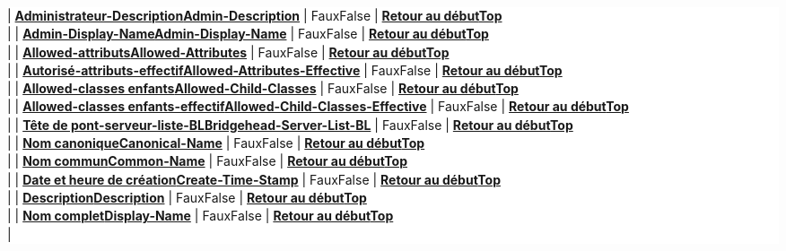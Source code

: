 | [<span data-ttu-id="9b042-467">**Administrateur-Description**</span><span class="sxs-lookup"><span data-stu-id="9b042-467">**Admin-Description**</span></span>](a-admindescription.md)                             | <span data-ttu-id="9b042-468">Faux</span><span class="sxs-lookup"><span data-stu-id="9b042-468">False</span></span>     | [<span data-ttu-id="9b042-469">**Retour au début**</span><span class="sxs-lookup"><span data-stu-id="9b042-469">**Top**</span></span>](c-top.md)<br/> |
| [<span data-ttu-id="9b042-470">**Admin-Display-Name**</span><span class="sxs-lookup"><span data-stu-id="9b042-470">**Admin-Display-Name**</span></span>](a-admindisplayname.md)                            | <span data-ttu-id="9b042-471">Faux</span><span class="sxs-lookup"><span data-stu-id="9b042-471">False</span></span>     | [<span data-ttu-id="9b042-472">**Retour au début**</span><span class="sxs-lookup"><span data-stu-id="9b042-472">**Top**</span></span>](c-top.md)<br/> |
| [<span data-ttu-id="9b042-473">**Allowed-attributs**</span><span class="sxs-lookup"><span data-stu-id="9b042-473">**Allowed-Attributes**</span></span>](a-allowedattributes.md)                           | <span data-ttu-id="9b042-474">Faux</span><span class="sxs-lookup"><span data-stu-id="9b042-474">False</span></span>     | [<span data-ttu-id="9b042-475">**Retour au début**</span><span class="sxs-lookup"><span data-stu-id="9b042-475">**Top**</span></span>](c-top.md)<br/> |
| [<span data-ttu-id="9b042-476">**Autorisé-attributs-effectif**</span><span class="sxs-lookup"><span data-stu-id="9b042-476">**Allowed-Attributes-Effective**</span></span>](a-allowedattributeseffective.md)        | <span data-ttu-id="9b042-477">Faux</span><span class="sxs-lookup"><span data-stu-id="9b042-477">False</span></span>     | [<span data-ttu-id="9b042-478">**Retour au début**</span><span class="sxs-lookup"><span data-stu-id="9b042-478">**Top**</span></span>](c-top.md)<br/> |
| [<span data-ttu-id="9b042-479">**Allowed-classes enfants**</span><span class="sxs-lookup"><span data-stu-id="9b042-479">**Allowed-Child-Classes**</span></span>](a-allowedchildclasses.md)                      | <span data-ttu-id="9b042-480">Faux</span><span class="sxs-lookup"><span data-stu-id="9b042-480">False</span></span>     | [<span data-ttu-id="9b042-481">**Retour au début**</span><span class="sxs-lookup"><span data-stu-id="9b042-481">**Top**</span></span>](c-top.md)<br/> |
| [<span data-ttu-id="9b042-482">**Allowed-classes enfants-effectif**</span><span class="sxs-lookup"><span data-stu-id="9b042-482">**Allowed-Child-Classes-Effective**</span></span>](a-allowedchildclasseseffective.md)   | <span data-ttu-id="9b042-483">Faux</span><span class="sxs-lookup"><span data-stu-id="9b042-483">False</span></span>     | [<span data-ttu-id="9b042-484">**Retour au début**</span><span class="sxs-lookup"><span data-stu-id="9b042-484">**Top**</span></span>](c-top.md)<br/> |
| [<span data-ttu-id="9b042-485">**Tête de pont-serveur-liste-BL**</span><span class="sxs-lookup"><span data-stu-id="9b042-485">**Bridgehead-Server-List-BL**</span></span>](a-bridgeheadserverlistbl.md)               | <span data-ttu-id="9b042-486">Faux</span><span class="sxs-lookup"><span data-stu-id="9b042-486">False</span></span>     | [<span data-ttu-id="9b042-487">**Retour au début**</span><span class="sxs-lookup"><span data-stu-id="9b042-487">**Top**</span></span>](c-top.md)<br/> |
| [<span data-ttu-id="9b042-488">**Nom canonique**</span><span class="sxs-lookup"><span data-stu-id="9b042-488">**Canonical-Name**</span></span>](a-canonicalname.md)                                   | <span data-ttu-id="9b042-489">Faux</span><span class="sxs-lookup"><span data-stu-id="9b042-489">False</span></span>     | [<span data-ttu-id="9b042-490">**Retour au début**</span><span class="sxs-lookup"><span data-stu-id="9b042-490">**Top**</span></span>](c-top.md)<br/> |
| [<span data-ttu-id="9b042-491">**Nom commun**</span><span class="sxs-lookup"><span data-stu-id="9b042-491">**Common-Name**</span></span>](a-cn.md)                                                 | <span data-ttu-id="9b042-492">Faux</span><span class="sxs-lookup"><span data-stu-id="9b042-492">False</span></span>     | [<span data-ttu-id="9b042-493">**Retour au début**</span><span class="sxs-lookup"><span data-stu-id="9b042-493">**Top**</span></span>](c-top.md)<br/> |
| [<span data-ttu-id="9b042-494">**Date et heure de création**</span><span class="sxs-lookup"><span data-stu-id="9b042-494">**Create-Time-Stamp**</span></span>](a-createtimestamp.md)                              | <span data-ttu-id="9b042-495">Faux</span><span class="sxs-lookup"><span data-stu-id="9b042-495">False</span></span>     | [<span data-ttu-id="9b042-496">**Retour au début**</span><span class="sxs-lookup"><span data-stu-id="9b042-496">**Top**</span></span>](c-top.md)<br/> |
| [<span data-ttu-id="9b042-497">**Description**</span><span class="sxs-lookup"><span data-stu-id="9b042-497">**Description**</span></span>](a-description.md)                                        | <span data-ttu-id="9b042-498">Faux</span><span class="sxs-lookup"><span data-stu-id="9b042-498">False</span></span>     | [<span data-ttu-id="9b042-499">**Retour au début**</span><span class="sxs-lookup"><span data-stu-id="9b042-499">**Top**</span></span>](c-top.md)<br/> |
| [<span data-ttu-id="9b042-500">**Nom complet**</span><span class="sxs-lookup"><span data-stu-id="9b042-500">**Display-Name**</span></span>](a-displayname.md)                                       | <span data-ttu-id="9b042-501">Faux</span><span class="sxs-lookup"><span data-stu-id="9b042-501">False</span></span>     | [<span data-ttu-id="9b042-502">**Retour au début**</span><span class="sxs-lookup"><span data-stu-id="9b042-502">**Top**</span></span>](c-top.md)<br/> |